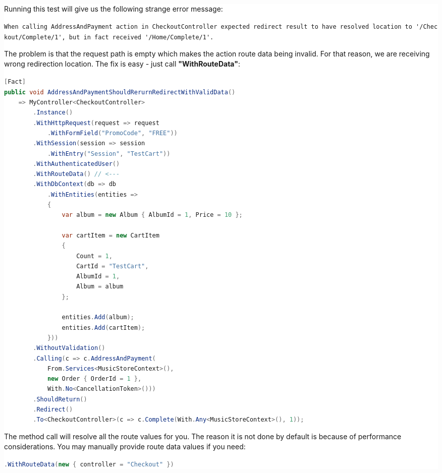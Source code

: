 Running this test will give us the following strange error message:

```
When calling AddressAndPayment action in CheckoutController expected redirect result to have resolved location to '/Checkout/Complete/1', but in fact received '/Home/Complete/1'.
```

The problem is that the request path is empty which makes the action route data being invalid. For that reason, we are receiving wrong redirection location. The fix is easy - just call **"WithRouteData"**:

```c#
[Fact]
public void AddressAndPaymentShouldRerurnRedirectWithValidData()
	=> MyController<CheckoutController>
		.Instance()
		.WithHttpRequest(request => request
			.WithFormField("PromoCode", "FREE"))
		.WithSession(session => session
			.WithEntry("Session", "TestCart"))
		.WithAuthenticatedUser()
		.WithRouteData() // <---
		.WithDbContext(db => db
			.WithEntities(entities =>
			{
				var album = new Album { AlbumId = 1, Price = 10 };

				var cartItem = new CartItem
				{
					Count = 1,
					CartId = "TestCart",
					AlbumId = 1,
					Album = album
				};

				entities.Add(album);
				entities.Add(cartItem);
			}))
		.WithoutValidation()
		.Calling(c => c.AddressAndPayment(
			From.Services<MusicStoreContext>(),
			new Order { OrderId = 1 },
			With.No<CancellationToken>()))
		.ShouldReturn()
		.Redirect()
		.To<CheckoutController>(c => c.Complete(With.Any<MusicStoreContext>(), 1));
```

The method call will resolve all the route values for you. The reason it is not done by default is because of performance considerations. You may manually provide route data values if you need:

```c#
.WithRouteData(new { controller = "Checkout" })
```
